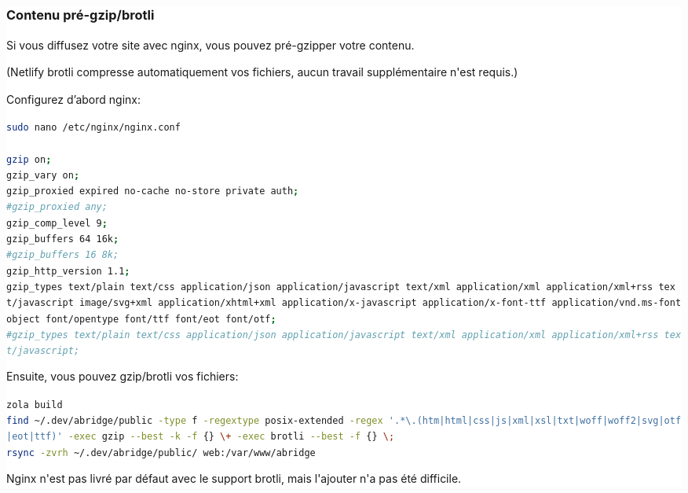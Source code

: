### Contenu pré-gzip/brotli

Si vous diffusez votre site avec nginx, vous pouvez pré-gzipper votre contenu.

(Netlify brotli compresse automatiquement vos fichiers, aucun travail supplémentaire n'est requis.)

Configurez d’abord nginx:

```bash
sudo nano /etc/nginx/nginx.conf

gzip on;
gzip_vary on;
gzip_proxied expired no-cache no-store private auth;
#gzip_proxied any;
gzip_comp_level 9;
gzip_buffers 64 16k;
#gzip_buffers 16 8k;
gzip_http_version 1.1;
gzip_types text/plain text/css application/json application/javascript text/xml application/xml application/xml+rss text/javascript image/svg+xml application/xhtml+xml application/x-javascript application/x-font-ttf application/vnd.ms-fontobject font/opentype font/ttf font/eot font/otf;
#gzip_types text/plain text/css application/json application/javascript text/xml application/xml application/xml+rss text/javascript;
```

Ensuite, vous pouvez gzip/brotli vos fichiers:

```bash
zola build
find ~/.dev/abridge/public -type f -regextype posix-extended -regex '.*\.(htm|html|css|js|xml|xsl|txt|woff|woff2|svg|otf|eot|ttf)' -exec gzip --best -k -f {} \+ -exec brotli --best -f {} \;
rsync -zvrh ~/.dev/abridge/public/ web:/var/www/abridge
```

Nginx n'est pas livré par défaut avec le support brotli, mais l'ajouter n'a pas été difficile.
